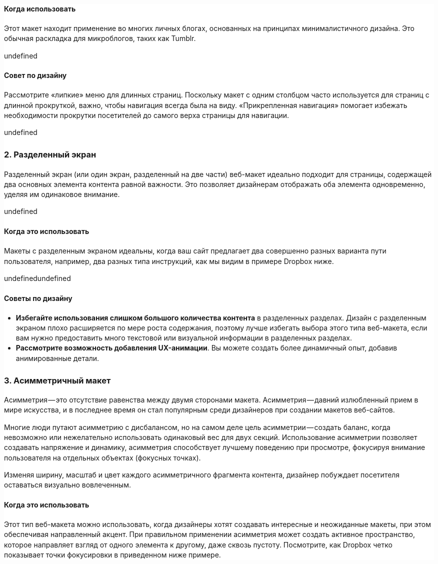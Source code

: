 #### **Когда использовать**

Этот макет находит применение во многих личных блогах, основанных на принципах минималистичного дизайна. Это обычная раскладка для микроблогов, таких как Tumblr.

undefined

#### Совет по дизайну

Рассмотрите «липкие» меню для длинных страниц. Поскольку макет с одним столбцом часто используется для страниц с длинной прокруткой, важно, чтобы навигация всегда была на виду. «Прикрепленная навигация» помогает избежать необходимости прокрутки посетителей до самого верха страницы для навигации.

undefined

### 2\. Разделенный экран

Разделенный экран (или один экран, разделенный на две части) веб-макет идеально подходит для страницы, содержащей два основных элемента контента равной важности. Это позволяет дизайнерам отображать оба элемента одновременно, уделяя им одинаковое внимание.

undefined

#### Когда это использовать

Макеты с разделенным экраном идеальны, когда ваш сайт предлагает два совершенно разных варианта пути пользователя, например, два разных типа инструкций, как мы видим в примере Dropbox ниже.

undefinedundefined

#### Советы по дизайну

-   **Избегайте использования слишком большого количества контента** в разделенных разделах. Дизайн с разделенным экраном плохо расширяется по мере роста содержания, поэтому лучше избегать выбора этого типа веб-макета, если вам нужно предоставить много текстовой или визуальной информации в разделенных разделах.
-   **Рассмотрите возможность добавления UX-анимации**. Вы можете создать более динамичный опыт, добавив анимированные детали.

### 3\. Асимметричный макет

Асимметрия — это отсутствие равенства между двумя сторонами макета. Асимметрия — давний излюбленный прием в мире искусства, и в последнее время он стал популярным среди дизайнеров при создании макетов веб-сайтов.

Многие люди путают асимметрию с дисбалансом, но на самом деле цель асимметрии — создать баланс, когда невозможно или нежелательно использовать одинаковый вес для двух секций. Использование асимметрии позволяет создавать напряжение и динамику, асимметрия способствует лучшему поведению при просмотре, фокусируя внимание пользователя на отдельных объектах (фокусных точках).

Изменяя ширину, масштаб и цвет каждого асимметричного фрагмента контента, дизайнер побуждает посетителя оставаться визуально вовлеченным.

#### Когда это использовать

Этот тип веб-макета можно использовать, когда дизайнеры хотят создавать интересные и неожиданные макеты, при этом обеспечивая направленный акцент. При правильном применении асимметрия может создать активное пространство, которое направляет взгляд от одного элемента к другому, даже сквозь пустоту. Посмотрите, как Dropbox четко показывает точки фокусировки в приведенном ниже примере.
